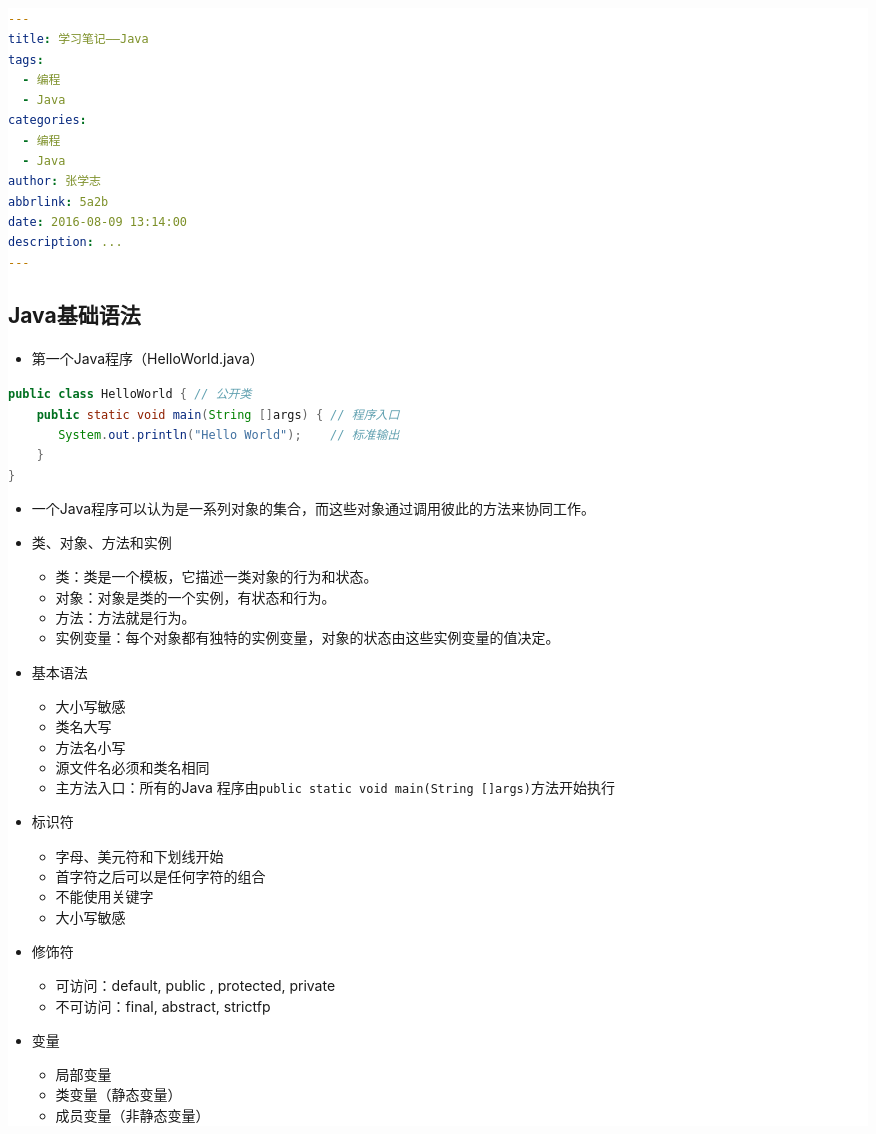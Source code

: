 ```yaml
---
title: 学习笔记——Java
tags:
  - 编程
  - Java
categories:
  - 编程
  - Java
author: 张学志
abbrlink: 5a2b
date: 2016-08-09 13:14:00
description: ...
---
```





## Java基础语法
* 第一个Java程序（HelloWorld.java）

```java
public class HelloWorld { // 公开类 
    public static void main(String []args) { // 程序入口
       System.out.println("Hello World");    // 标准输出
    }
}
```


    
* 一个Java程序可以认为是一系列对象的集合，而这些对象通过调用彼此的方法来协同工作。
* 类、对象、方法和实例
	* 类：类是一个模板，它描述一类对象的行为和状态。
	* 对象：对象是类的一个实例，有状态和行为。
	* 方法：方法就是行为。
	* 实例变量：每个对象都有独特的实例变量，对象的状态由这些实例变量的值决定。
* 基本语法
	* 大小写敏感
	* 类名大写
	* 方法名小写
	* 源文件名必须和类名相同
	* 主方法入口：所有的Java 程序由`public static void main(String []args)`方法开始执行
* 标识符
	* 字母、美元符和下划线开始
	* 首字符之后可以是任何字符的组合
	* 不能使用关键字
	* 大小写敏感

* 修饰符
	* 可访问：default, public , protected, private
	* 不可访问：final, abstract, strictfp

* 变量
	* 局部变量
	* 类变量（静态变量）
	* 成员变量（非静态变量）
